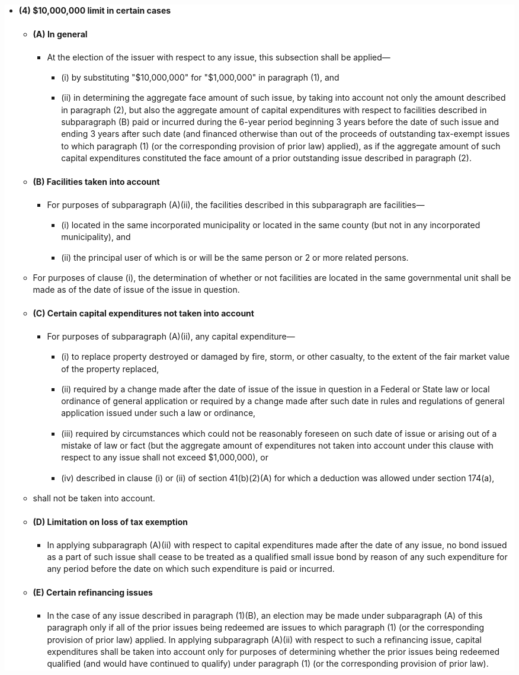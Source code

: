 * #### (4) $10,000,000 limit in certain cases
  * #### (A) In general
    * At the election of the issuer with respect to any issue, this subsection shall be applied—

      * (i) by substituting "$10,000,000" for "$1,000,000" in paragraph (1), and

      * (ii) in determining the aggregate face amount of such issue, by taking into account not only the amount described in paragraph (2), but also the aggregate amount of capital expenditures with respect to facilities described in subparagraph (B) paid or incurred during the 6-year period beginning 3 years before the date of such issue and ending 3 years after such date (and financed otherwise than out of the proceeds of outstanding tax-exempt issues to which paragraph (1) (or the corresponding provision of prior law) applied), as if the aggregate amount of such capital expenditures constituted the face amount of a prior outstanding issue described in paragraph (2).

  * #### (B) Facilities taken into account
    * For purposes of subparagraph (A)(ii), the facilities described in this subparagraph are facilities—

      * (i) located in the same incorporated municipality or located in the same county (but not in any incorporated municipality), and

      * (ii) the principal user of which is or will be the same person or 2 or more related persons.


  * For purposes of clause (i), the determination of whether or not facilities are located in the same governmental unit shall be made as of the date of issue of the issue in question.

  * #### (C) Certain capital expenditures not taken into account
    * For purposes of subparagraph (A)(ii), any capital expenditure—

      * (i) to replace property destroyed or damaged by fire, storm, or other casualty, to the extent of the fair market value of the property replaced,

      * (ii) required by a change made after the date of issue of the issue in question in a Federal or State law or local ordinance of general application or required by a change made after such date in rules and regulations of general application issued under such a law or ordinance,

      * (iii) required by circumstances which could not be reasonably foreseen on such date of issue or arising out of a mistake of law or fact (but the aggregate amount of expenditures not taken into account under this clause with respect to any issue shall not exceed $1,000,000), or

      * (iv) described in clause (i) or (ii) of section 41(b)(2)(A) for which a deduction was allowed under section 174(a),


  * shall not be taken into account.

  * #### (D) Limitation on loss of tax exemption
    * In applying subparagraph (A)(ii) with respect to capital expenditures made after the date of any issue, no bond issued as a part of such issue shall cease to be treated as a qualified small issue bond by reason of any such expenditure for any period before the date on which such expenditure is paid or incurred.

  * #### (E) Certain refinancing issues
    * In the case of any issue described in paragraph (1)(B), an election may be made under subparagraph (A) of this paragraph only if all of the prior issues being redeemed are issues to which paragraph (1) (or the corresponding provision of prior law) applied. In applying subparagraph (A)(ii) with respect to such a refinancing issue, capital expenditures shall be taken into account only for purposes of determining whether the prior issues being redeemed qualified (and would have continued to qualify) under paragraph (1) (or the corresponding provision of prior law).
